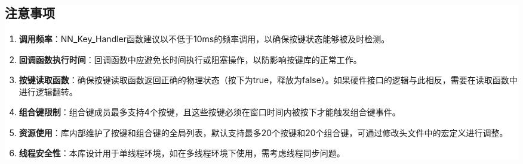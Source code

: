 ## 注意事项

1. **调用频率**：NN_Key_Handler函数建议以不低于10ms的频率调用，以确保按键状态能够被及时检测。

2. **回调函数执行时间**：回调函数中应避免长时间执行或阻塞操作，以防影响按键库的正常工作。

3. **按键读取函数**：确保按键读取函数返回正确的物理状态（按下为true，释放为false）。如果硬件接口的逻辑与此相反，需要在读取函数中进行逻辑翻转。

4. **组合键限制**：组合键成员最多支持4个按键，且这些按键必须在窗口时间内被按下才能触发组合键事件。

5. **资源使用**：库内部维护了按键和组合键的全局列表，默认支持最多20个按键和20个组合键，可通过修改头文件中的宏定义进行调整。

6. **线程安全性**：本库设计用于单线程环境，如在多线程环境下使用，需考虑线程同步问题。
